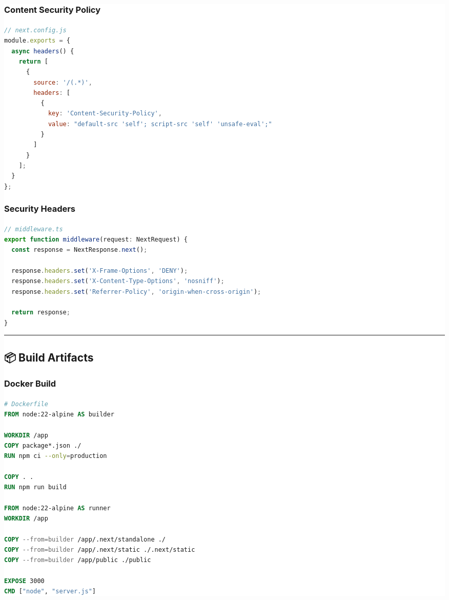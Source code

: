 ### Content Security Policy
```javascript
// next.config.js
module.exports = {
  async headers() {
    return [
      {
        source: '/(.*)',
        headers: [
          {
            key: 'Content-Security-Policy',
            value: "default-src 'self'; script-src 'self' 'unsafe-eval';"
          }
        ]
      }
    ];
  }
};
```

### Security Headers
```javascript
// middleware.ts
export function middleware(request: NextRequest) {
  const response = NextResponse.next();
  
  response.headers.set('X-Frame-Options', 'DENY');
  response.headers.set('X-Content-Type-Options', 'nosniff');
  response.headers.set('Referrer-Policy', 'origin-when-cross-origin');
  
  return response;
}
```

---

## 📦 Build Artifacts

### Docker Build
```dockerfile
# Dockerfile
FROM node:22-alpine AS builder

WORKDIR /app
COPY package*.json ./
RUN npm ci --only=production

COPY . .
RUN npm run build

FROM node:22-alpine AS runner
WORKDIR /app

COPY --from=builder /app/.next/standalone ./
COPY --from=builder /app/.next/static ./.next/static
COPY --from=builder /app/public ./public

EXPOSE 3000
CMD ["node", "server.js"]
```
